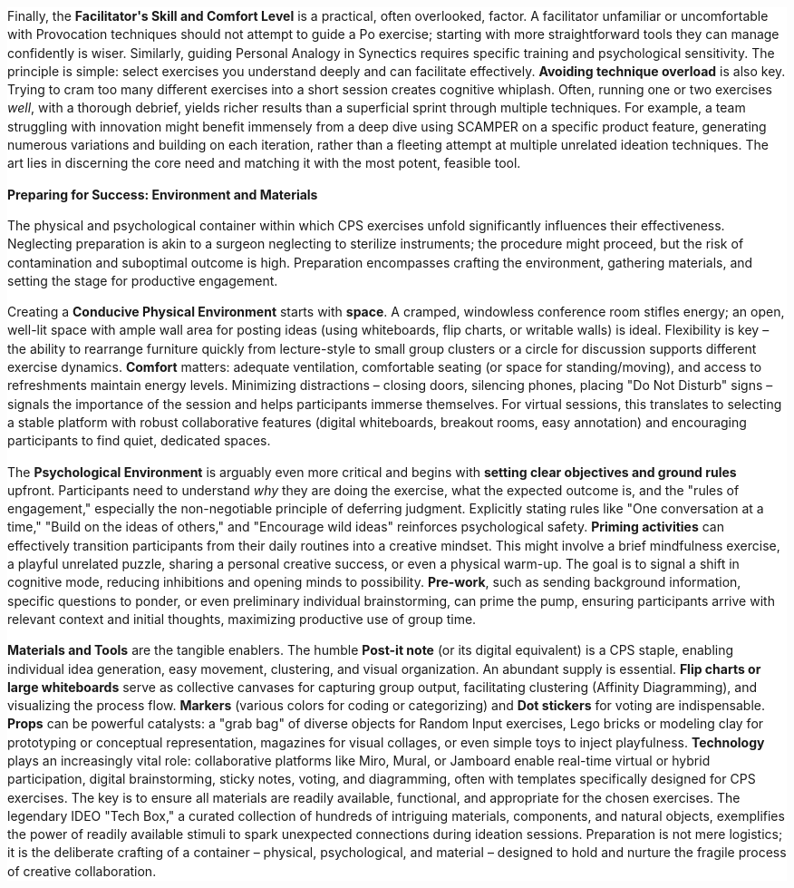 Finally, the **Facilitator's Skill and Comfort Level** is a practical, often overlooked, factor. A facilitator unfamiliar or uncomfortable with Provocation techniques should not attempt to guide a Po exercise; starting with more straightforward tools they can manage confidently is wiser. Similarly, guiding Personal Analogy in Synectics requires specific training and psychological sensitivity. The principle is simple: select exercises you understand deeply and can facilitate effectively. **Avoiding technique overload** is also key. Trying to cram too many different exercises into a short session creates cognitive whiplash. Often, running one or two exercises *well*, with a thorough debrief, yields richer results than a superficial sprint through multiple techniques. For example, a team struggling with innovation might benefit immensely from a deep dive using SCAMPER on a specific product feature, generating numerous variations and building on each iteration, rather than a fleeting attempt at multiple unrelated ideation techniques. The art lies in discerning the core need and matching it with the most potent, feasible tool.

**Preparing for Success: Environment and Materials**

The physical and psychological container within which CPS exercises unfold significantly influences their effectiveness. Neglecting preparation is akin to a surgeon neglecting to sterilize instruments; the procedure might proceed, but the risk of contamination and suboptimal outcome is high. Preparation encompasses crafting the environment, gathering materials, and setting the stage for productive engagement.

Creating a **Conducive Physical Environment** starts with **space**. A cramped, windowless conference room stifles energy; an open, well-lit space with ample wall area for posting ideas (using whiteboards, flip charts, or writable walls) is ideal. Flexibility is key – the ability to rearrange furniture quickly from lecture-style to small group clusters or a circle for discussion supports different exercise dynamics. **Comfort** matters: adequate ventilation, comfortable seating (or space for standing/moving), and access to refreshments maintain energy levels. Minimizing distractions – closing doors, silencing phones, placing "Do Not Disturb" signs – signals the importance of the session and helps participants immerse themselves. For virtual sessions, this translates to selecting a stable platform with robust collaborative features (digital whiteboards, breakout rooms, easy annotation) and encouraging participants to find quiet, dedicated spaces.

The **Psychological Environment** is arguably even more critical and begins with **setting clear objectives and ground rules** upfront. Participants need to understand *why* they are doing the exercise, what the expected outcome is, and the "rules of engagement," especially the non-negotiable principle of deferring judgment. Explicitly stating rules like "One conversation at a time," "Build on the ideas of others," and "Encourage wild ideas" reinforces psychological safety. **Priming activities** can effectively transition participants from their daily routines into a creative mindset. This might involve a brief mindfulness exercise, a playful unrelated puzzle, sharing a personal creative success, or even a physical warm-up. The goal is to signal a shift in cognitive mode, reducing inhibitions and opening minds to possibility. **Pre-work**, such as sending background information, specific questions to ponder, or even preliminary individual brainstorming, can prime the pump, ensuring participants arrive with relevant context and initial thoughts, maximizing productive use of group time.

**Materials and Tools** are the tangible enablers. The humble **Post-it note** (or its digital equivalent) is a CPS staple, enabling individual idea generation, easy movement, clustering, and visual organization. An abundant supply is essential. **Flip charts or large whiteboards** serve as collective canvases for capturing group output, facilitating clustering (Affinity Diagramming), and visualizing the process flow. **Markers** (various colors for coding or categorizing) and **Dot stickers** for voting are indispensable. **Props** can be powerful catalysts: a "grab bag" of diverse objects for Random Input exercises, Lego bricks or modeling clay for prototyping or conceptual representation, magazines for visual collages, or even simple toys to inject playfulness. **Technology** plays an increasingly vital role: collaborative platforms like Miro, Mural, or Jamboard enable real-time virtual or hybrid participation, digital brainstorming, sticky notes, voting, and diagramming, often with templates specifically designed for CPS exercises. The key is to ensure all materials are readily available, functional, and appropriate for the chosen exercises. The legendary IDEO "Tech Box," a curated collection of hundreds of intriguing materials, components, and natural objects, exemplifies the power of readily available stimuli to spark unexpected connections during ideation sessions. Preparation is not mere logistics; it is the deliberate crafting of a container – physical, psychological, and material – designed to hold and nurture the fragile process of creative collaboration.
